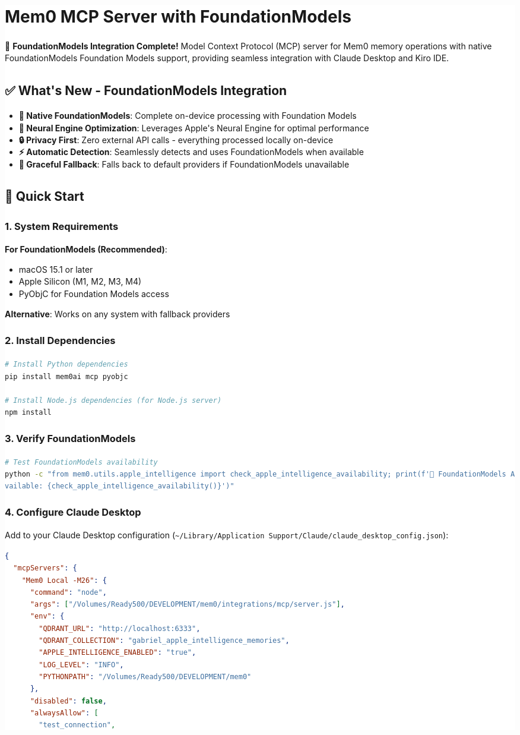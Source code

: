 # Mem0 MCP Server with FoundationModels

🍎 **FoundationModels Integration Complete!** Model Context Protocol (MCP) server for Mem0 memory operations with native FoundationModels Foundation Models support, providing seamless integration with Claude Desktop and Kiro IDE.

## ✅ What's New - FoundationModels Integration

- **🍎 Native FoundationModels**: Complete on-device processing with Foundation Models
- **🧠 Neural Engine Optimization**: Leverages Apple's Neural Engine for optimal performance  
- **🔒 Privacy First**: Zero external API calls - everything processed locally on-device
- **⚡ Automatic Detection**: Seamlessly detects and uses FoundationModels when available
- **🔄 Graceful Fallback**: Falls back to default providers if FoundationModels unavailable

## 🚀 Quick Start

### 1. System Requirements

**For FoundationModels (Recommended)**:
- macOS 15.1 or later
- Apple Silicon (M1, M2, M3, M4)
- PyObjC for Foundation Models access

**Alternative**: Works on any system with fallback providers

### 2. Install Dependencies

```bash
# Install Python dependencies
pip install mem0ai mcp pyobjc

# Install Node.js dependencies (for Node.js server)
npm install
```

### 3. Verify FoundationModels

```bash
# Test FoundationModels availability
python -c "from mem0.utils.apple_intelligence import check_apple_intelligence_availability; print(f'🍎 FoundationModels Available: {check_apple_intelligence_availability()}')"
```

### 4. Configure Claude Desktop

Add to your Claude Desktop configuration (`~/Library/Application Support/Claude/claude_desktop_config.json`):

```json
{
  "mcpServers": {
    "Mem0 Local -M26": {
      "command": "node",
      "args": ["/Volumes/Ready500/DEVELOPMENT/mem0/integrations/mcp/server.js"],
      "env": {
        "QDRANT_URL": "http://localhost:6333",
        "QDRANT_COLLECTION": "gabriel_apple_intelligence_memories",
        "APPLE_INTELLIGENCE_ENABLED": "true",
        "LOG_LEVEL": "INFO",
        "PYTHONPATH": "/Volumes/Ready500/DEVELOPMENT/mem0"
      },
      "disabled": false,
      "alwaysAllow": [
        "test_connection",
```
